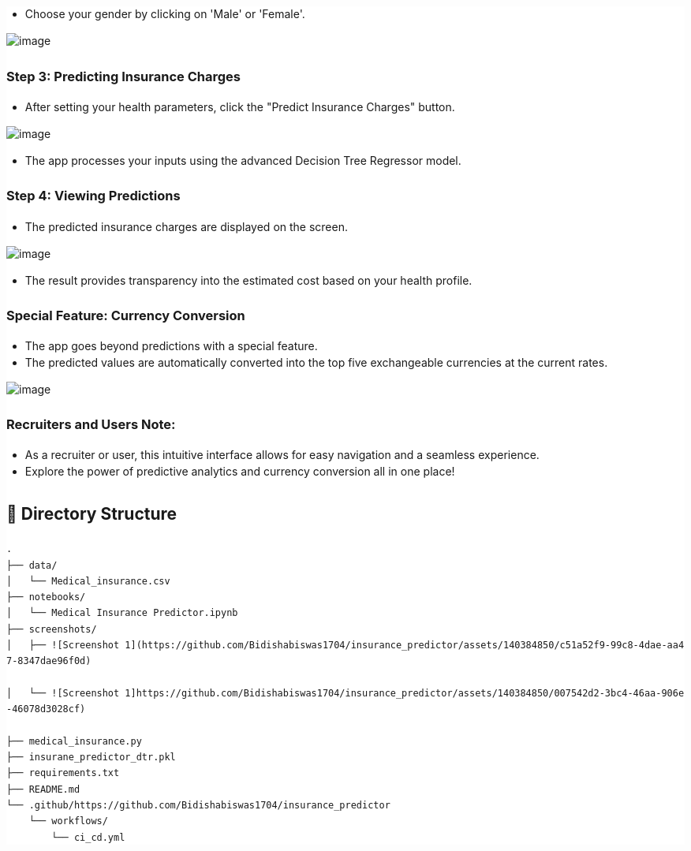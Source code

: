 - Choose your gender by clicking on 'Male' or 'Female'.

![image](https://github.com/Bidishabiswas1704/insurance_predictor/assets/140384850/18856fd3-f0db-4884-bbf6-3696e4ee1be0)

### Step 3: Predicting Insurance Charges

- After setting your health parameters, click the "Predict Insurance Charges" button.

![image](https://github.com/Bidishabiswas1704/insurance_predictor/assets/140384850/0697af35-6059-4847-931b-bf7bda46865d)

- The app processes your inputs using the advanced Decision Tree Regressor model.

### Step 4: Viewing Predictions

- The predicted insurance charges are displayed on the screen.

![image](https://github.com/Bidishabiswas1704/insurance_predictor/assets/140384850/27c88af7-5de0-4721-9a3d-b7a1c106aad5)

- The result provides transparency into the estimated cost based on your health profile.

### Special Feature: Currency Conversion

- The app goes beyond predictions with a special feature.
- The predicted values are automatically converted into the top five exchangeable currencies at the current rates.

![image](https://github.com/Bidishabiswas1704/insurance_predictor/assets/140384850/ee4bb597-d75d-4fb4-b8ca-1cb459317bfe)


### Recruiters and Users Note:
- As a recruiter or user, this intuitive interface allows for easy navigation and a seamless experience.
- Explore the power of predictive analytics and currency conversion all in one place!



## 📂 Directory Structure

```
.
├── data/
│   └── Medical_insurance.csv
├── notebooks/
│   └── Medical Insurance Predictor.ipynb
├── screenshots/
│   ├── ![Screenshot 1](https://github.com/Bidishabiswas1704/insurance_predictor/assets/140384850/c51a52f9-99c8-4dae-aa47-8347dae96f0d)

│   └── ![Screenshot 1]https://github.com/Bidishabiswas1704/insurance_predictor/assets/140384850/007542d2-3bc4-46aa-906e-46078d3028cf)

├── medical_insurance.py
├── insurane_predictor_dtr.pkl
├── requirements.txt
├── README.md
└── .github/https://github.com/Bidishabiswas1704/insurance_predictor
    └── workflows/
        └── ci_cd.yml
```
